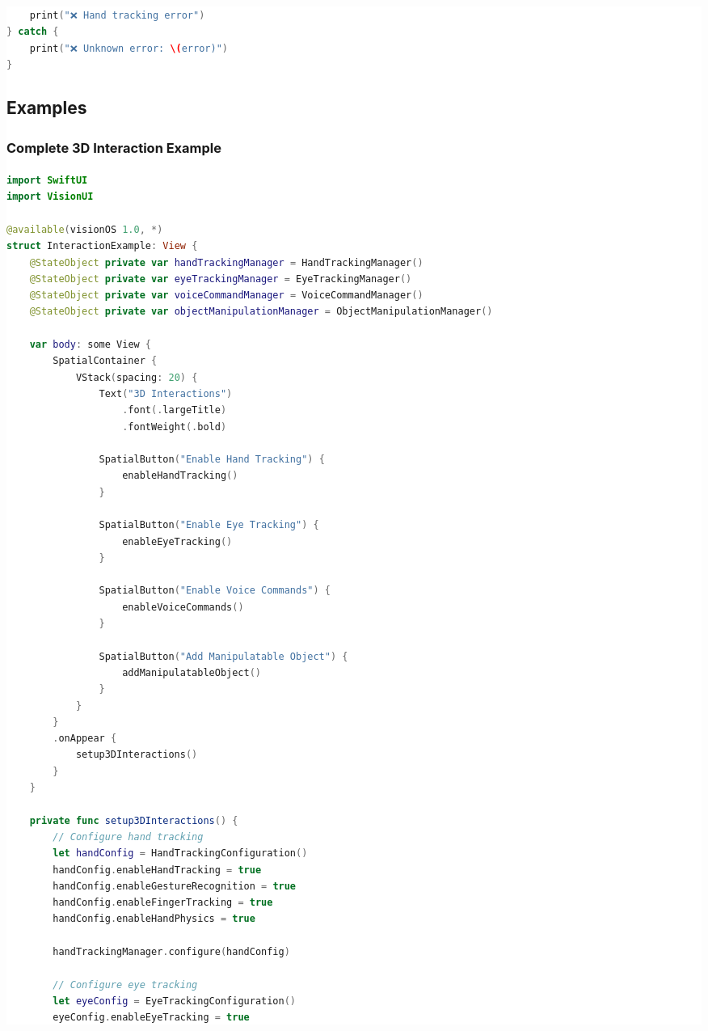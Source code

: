 ```swift
    print("❌ Hand tracking error")
} catch {
    print("❌ Unknown error: \(error)")
}
```

## Examples

### Complete 3D Interaction Example

```swift
import SwiftUI
import VisionUI

@available(visionOS 1.0, *)
struct InteractionExample: View {
    @StateObject private var handTrackingManager = HandTrackingManager()
    @StateObject private var eyeTrackingManager = EyeTrackingManager()
    @StateObject private var voiceCommandManager = VoiceCommandManager()
    @StateObject private var objectManipulationManager = ObjectManipulationManager()
    
    var body: some View {
        SpatialContainer {
            VStack(spacing: 20) {
                Text("3D Interactions")
                    .font(.largeTitle)
                    .fontWeight(.bold)
                
                SpatialButton("Enable Hand Tracking") {
                    enableHandTracking()
                }
                
                SpatialButton("Enable Eye Tracking") {
                    enableEyeTracking()
                }
                
                SpatialButton("Enable Voice Commands") {
                    enableVoiceCommands()
                }
                
                SpatialButton("Add Manipulatable Object") {
                    addManipulatableObject()
                }
            }
        }
        .onAppear {
            setup3DInteractions()
        }
    }
    
    private func setup3DInteractions() {
        // Configure hand tracking
        let handConfig = HandTrackingConfiguration()
        handConfig.enableHandTracking = true
        handConfig.enableGestureRecognition = true
        handConfig.enableFingerTracking = true
        handConfig.enableHandPhysics = true
        
        handTrackingManager.configure(handConfig)
        
        // Configure eye tracking
        let eyeConfig = EyeTrackingConfiguration()
        eyeConfig.enableEyeTracking = true
```